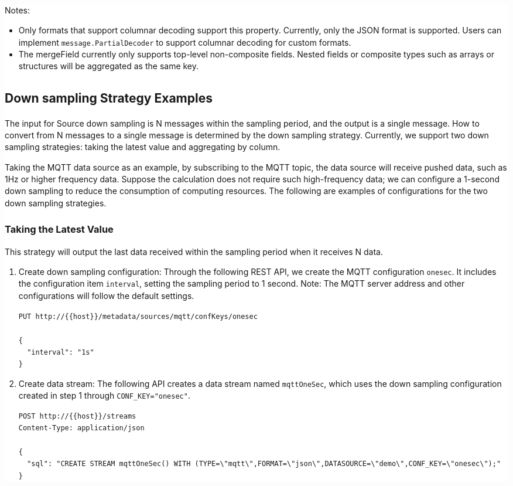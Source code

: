 Notes:

- Only formats that support columnar decoding support this property. Currently, only the JSON format is supported. Users
  can implement `message.PartialDecoder` to support columnar decoding for custom formats.
- The mergeField currently only supports top-level non-composite fields. Nested fields or composite types such as arrays
  or structures will be aggregated as the same key.

## Down sampling Strategy Examples

The input for Source down sampling is N messages within the sampling period, and the output is a single message. How to
convert from N messages to a single message is determined by the down sampling strategy. Currently, we support two down
sampling strategies: taking the latest value and aggregating by column.

Taking the MQTT data source as an example, by subscribing to the MQTT topic, the data source will receive pushed data,
such as 1Hz or higher frequency data. Suppose the calculation does not require such high-frequency data; we can
configure a 1-second down sampling to reduce the consumption of computing resources. The following are examples of
configurations for the two down sampling strategies.

### Taking the Latest Value

This strategy will output the last data received within the sampling period when it receives N data.

1. Create down sampling configuration: Through the following REST API, we create the MQTT configuration `onesec`. It
   includes the configuration item `interval`, setting the sampling period to 1 second. Note: The MQTT server address
   and other configurations will follow the default settings.

    ```http request
    PUT http://{{host}}/metadata/sources/mqtt/confKeys/onesec
    
    {
      "interval": "1s"
    }
    ```

2. Create data stream: The following API creates a data stream named `mqttOneSec`, which uses the down sampling
   configuration created in step 1 through `CONF_KEY="onesec"`.

    ```http request
    POST http://{{host}}/streams
    Content-Type: application/json
    
    {
      "sql": "CREATE STREAM mqttOneSec() WITH (TYPE=\"mqtt\",FORMAT=\"json\",DATASOURCE=\"demo\",CONF_KEY=\"onesec\");"
    }
    ```
